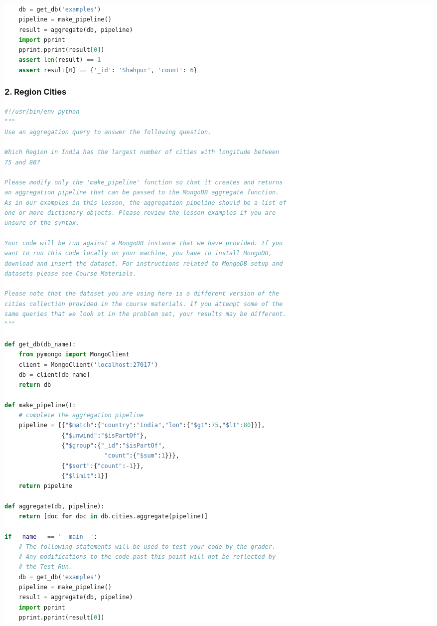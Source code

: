 ```python
    db = get_db('examples')
    pipeline = make_pipeline()
    result = aggregate(db, pipeline)
    import pprint
    pprint.pprint(result[0])
    assert len(result) == 1
    assert result[0] == {'_id': 'Shahpur', 'count': 6}
```

### 2. Region Cities


```python
#!/usr/bin/env python
"""
Use an aggregation query to answer the following question. 

Which Region in India has the largest number of cities with longitude between
75 and 80?

Please modify only the 'make_pipeline' function so that it creates and returns
an aggregation pipeline that can be passed to the MongoDB aggregate function.
As in our examples in this lesson, the aggregation pipeline should be a list of
one or more dictionary objects. Please review the lesson examples if you are
unsure of the syntax.

Your code will be run against a MongoDB instance that we have provided. If you
want to run this code locally on your machine, you have to install MongoDB,
download and insert the dataset. For instructions related to MongoDB setup and
datasets please see Course Materials.

Please note that the dataset you are using here is a different version of the
cities collection provided in the course materials. If you attempt some of the
same queries that we look at in the problem set, your results may be different.
"""

def get_db(db_name):
    from pymongo import MongoClient
    client = MongoClient('localhost:27017')
    db = client[db_name]
    return db

def make_pipeline():
    # complete the aggregation pipeline
    pipeline = [{"$match":{"country":"India","lon":{"$gt":75,"$lt":80}}},
                {"$unwind":"$isPartOf"},
                {"$group":{"_id":"$isPartOf",
                            "count":{"$sum":1}}},
                {"$sort":{"count":-1}},
                {"$limit":1}]
    return pipeline

def aggregate(db, pipeline):
    return [doc for doc in db.cities.aggregate(pipeline)]

if __name__ == '__main__':
    # The following statements will be used to test your code by the grader.
    # Any modifications to the code past this point will not be reflected by
    # the Test Run.
    db = get_db('examples')
    pipeline = make_pipeline()
    result = aggregate(db, pipeline)
    import pprint
    pprint.pprint(result[0])
```